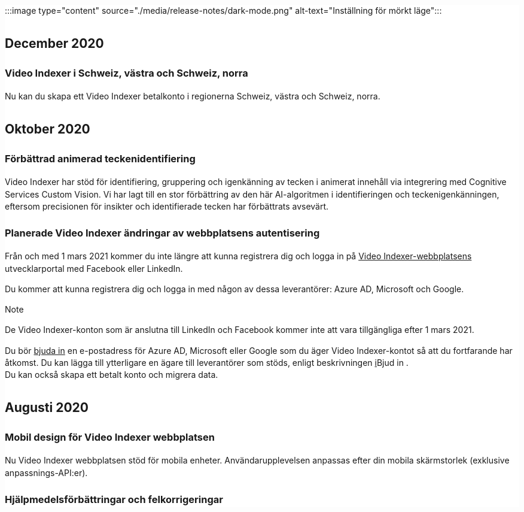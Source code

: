 :::image type="content" source="./media/release-notes/dark-mode.png" alt-text="Inställning för mörkt läge":::

## <a name="december-2020"></a>December 2020

### <a name="video-indexer-deployed-in-the-switzerland-west-and-switzerland-north"></a>Video Indexer i Schweiz, västra och Schweiz, norra

Nu kan du skapa ett Video Indexer betalkonto i regionerna Schweiz, västra och Schweiz, norra.

## <a name="october-2020"></a>Oktober 2020

### <a name="animated-character-identification-improvements"></a>Förbättrad animerad teckenidentifiering  

Video Indexer har stöd för identifiering, gruppering och igenkänning av tecken i animerat innehåll via integrering med Cognitive Services Custom Vision. Vi har lagt till en stor förbättring av den här AI-algoritmen i identifieringen och teckenigenkänningen, eftersom precisionen för insikter och identifierade tecken har förbättrats avsevärt.

### <a name="planned-video-indexer-website-authenticatication-changes"></a>Planerade Video Indexer ändringar av webbplatsens autentisering

Från och med 1 mars 2021 kommer du inte längre att kunna registrera dig och logga in på [Video Indexer-webbplatsens](https://www.videoindexer.ai/) [](video-indexer-use-apis.md) utvecklarportal med Facebook eller LinkedIn.

Du kommer att kunna registrera dig och logga in med någon av dessa leverantörer: Azure AD, Microsoft och Google.

> [!NOTE]
> De Video Indexer-konton som är anslutna till LinkedIn och Facebook kommer inte att vara tillgängliga efter 1 mars 2021. 
> 
> Du bör [bjuda in](invite-users.md) en e-postadress för Azure AD, Microsoft eller Google som du äger Video Indexer-kontot så att du fortfarande har åtkomst. Du kan lägga till ytterligare en ägare till leverantörer som stöds, enligt beskrivningen [i](invite-users.md)Bjud in . <br/>
> Du kan också skapa ett betalt konto och migrera data.

## <a name="august-2020"></a>Augusti 2020

### <a name="mobile-design-for-the-video-indexer-website"></a>Mobil design för Video Indexer webbplatsen

Nu Video Indexer webbplatsen stöd för mobila enheter. Användarupplevelsen anpassas efter din mobila skärmstorlek (exklusive anpassnings-API:er). 

### <a name="accessibility-improvements-and-bug-fixes"></a>Hjälpmedelsförbättringar och felkorrigeringar 
